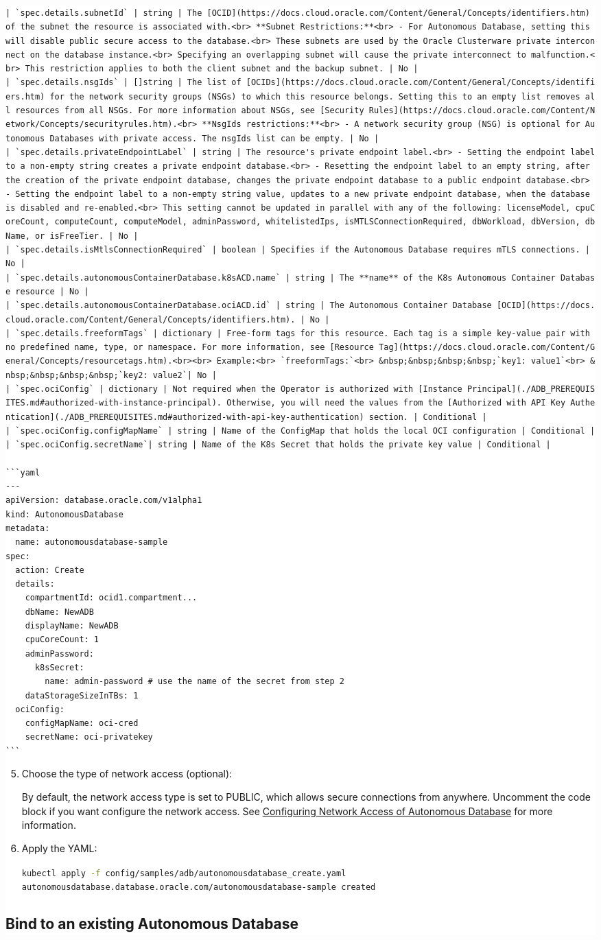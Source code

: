    | `spec.details.subnetId` | string | The [OCID](https://docs.cloud.oracle.com/Content/General/Concepts/identifiers.htm) of the subnet the resource is associated with.<br> **Subnet Restrictions:**<br> - For Autonomous Database, setting this will disable public secure access to the database.<br> These subnets are used by the Oracle Clusterware private interconnect on the database instance.<br> Specifying an overlapping subnet will cause the private interconnect to malfunction.<br> This restriction applies to both the client subnet and the backup subnet. | No |
    | `spec.details.nsgIds` | []string | The list of [OCIDs](https://docs.cloud.oracle.com/Content/General/Concepts/identifiers.htm) for the network security groups (NSGs) to which this resource belongs. Setting this to an empty list removes all resources from all NSGs. For more information about NSGs, see [Security Rules](https://docs.cloud.oracle.com/Content/Network/Concepts/securityrules.htm).<br> **NsgIds restrictions:**<br> - A network security group (NSG) is optional for Autonomous Databases with private access. The nsgIds list can be empty. | No |
    | `spec.details.privateEndpointLabel` | string | The resource's private endpoint label.<br> - Setting the endpoint label to a non-empty string creates a private endpoint database.<br> - Resetting the endpoint label to an empty string, after the creation of the private endpoint database, changes the private endpoint database to a public endpoint database.<br> - Setting the endpoint label to a non-empty string value, updates to a new private endpoint database, when the database is disabled and re-enabled.<br> This setting cannot be updated in parallel with any of the following: licenseModel, cpuCoreCount, computeCount, computeModel, adminPassword, whitelistedIps, isMTLSConnectionRequired, dbWorkload, dbVersion, dbName, or isFreeTier. | No |
    | `spec.details.isMtlsConnectionRequired` | boolean | Specifies if the Autonomous Database requires mTLS connections. | No |
    | `spec.details.autonomousContainerDatabase.k8sACD.name` | string | The **name** of the K8s Autonomous Container Database resource | No |
    | `spec.details.autonomousContainerDatabase.ociACD.id` | string | The Autonomous Container Database [OCID](https://docs.cloud.oracle.com/Content/General/Concepts/identifiers.htm). | No |
    | `spec.details.freeformTags` | dictionary | Free-form tags for this resource. Each tag is a simple key-value pair with no predefined name, type, or namespace. For more information, see [Resource Tag](https://docs.cloud.oracle.com/Content/General/Concepts/resourcetags.htm).<br><br> Example:<br> `freeformTags:`<br> &nbsp;&nbsp;&nbsp;&nbsp;`key1: value1`<br> &nbsp;&nbsp;&nbsp;&nbsp;`key2: value2`| No |
    | `spec.ociConfig` | dictionary | Not required when the Operator is authorized with [Instance Principal](./ADB_PREREQUISITES.md#authorized-with-instance-principal). Otherwise, you will need the values from the [Authorized with API Key Authentication](./ADB_PREREQUISITES.md#authorized-with-api-key-authentication) section. | Conditional |
    | `spec.ociConfig.configMapName` | string | Name of the ConfigMap that holds the local OCI configuration | Conditional |
    | `spec.ociConfig.secretName`| string | Name of the K8s Secret that holds the private key value | Conditional |

    ```yaml
    ---
    apiVersion: database.oracle.com/v1alpha1
    kind: AutonomousDatabase
    metadata:
      name: autonomousdatabase-sample
    spec:
      action: Create
      details:
        compartmentId: ocid1.compartment...
        dbName: NewADB
        displayName: NewADB
        cpuCoreCount: 1
        adminPassword:
          k8sSecret:
            name: admin-password # use the name of the secret from step 2
        dataStorageSizeInTBs: 1
      ociConfig:
        configMapName: oci-cred
        secretName: oci-privatekey
    ```

5. Choose the type of network access (optional):

   By default, the network access type is set to PUBLIC, which allows secure connections from anywhere. Uncomment the code block if you want configure the network access. See [Configuring Network Access of Autonomous Database](./NETWORK_ACCESS_OPTIONS.md) for more information.

6. Apply the YAML:

    ```sh
    kubectl apply -f config/samples/adb/autonomousdatabase_create.yaml
    autonomousdatabase.database.oracle.com/autonomousdatabase-sample created
    ```

## Bind to an existing Autonomous Database
